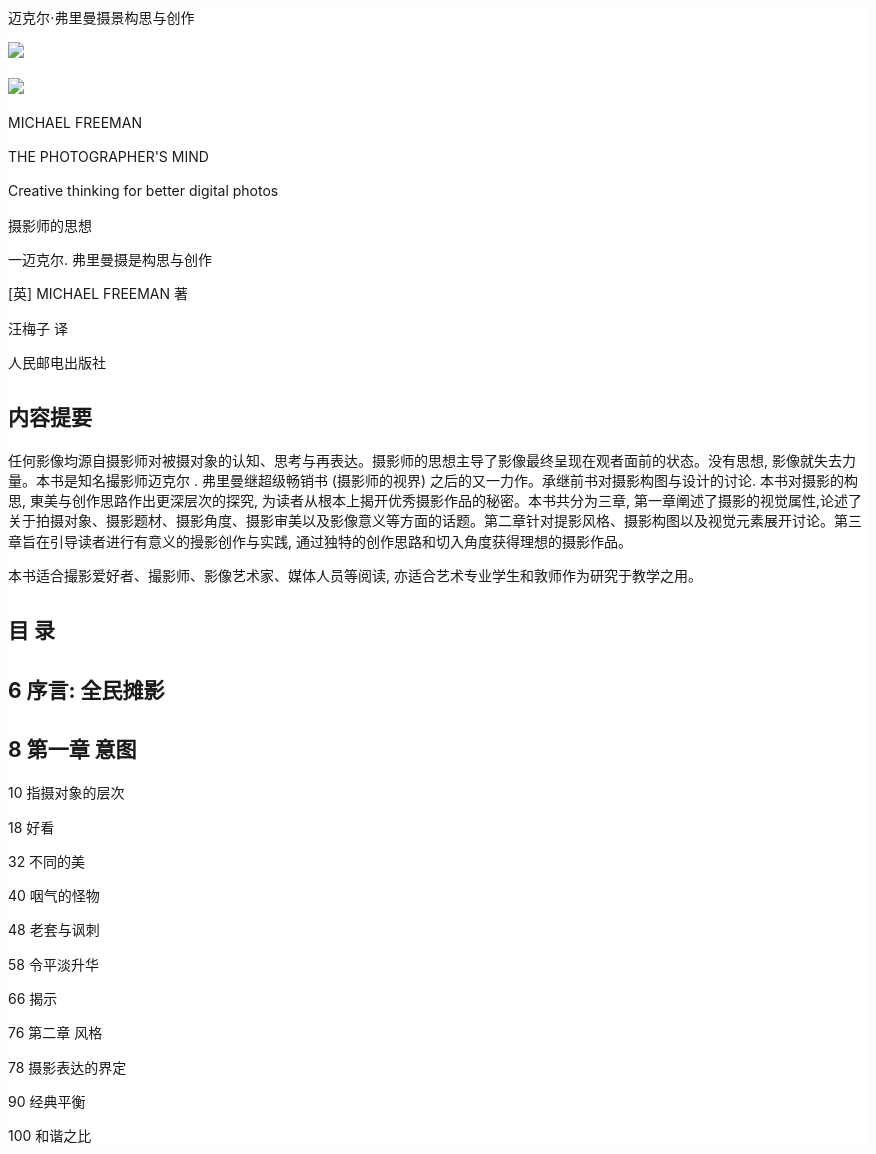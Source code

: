 迈克尔$\cdot$弗里曼摄景构思与创作

![](https://cdn.mathpix.com/cropped/2024_05_06_c7e68703ba234e96abedg-005.jpg?height=1158&width=783&top_left_y=615&top_left_x=861)

![](https://cdn.mathpix.com/cropped/2024_05_06_c7e68703ba234e96abedg-006.jpg?height=2329&width=2274&top_left_y=431&top_left_x=279)

MICHAEL FREEMAN

THE PHOTOGRAPHER'S MIND

Creative thinking for better digital photos

摄影师的思想

一迈克尔. 弗里曼摄是构思与创作

[英] MICHAEL FREEMAN 著

汪梅子 译

人民邮电出版社

## 内容提要

任何影像均源自摄影师对被摄对象的认知、思考与再表达。摄影师的思想主导了影像最终呈现在观者面前的状态。没有思想, 影像就失去力量。本书是知名撮影师迈克尔 . 弗里曼继超级畅销书 (摄影师的视界) 之后的又一力作。承继前书对摄影构图与设计的讨论. 本书对摄影的构思, 東美与创作思路作出更深层次的探究, 为读者从根本上揭开优秀摄影作品的秘密。本书共分为三章, 第一章阐述了摄影的视觉属性,论述了关于拍摄对象、摄影题材、摄影角度、摄影审美以及影像意义等方面的话题。第二章针对提影风格、摄影构图以及视觉元素展开讨论。第三章旨在引导读者进行有意义的摱影创作与实践, 通过独特的创作思路和切入角度获得理想的摄影作品。

本书适合撮影爱好者、撮影师、影像艺术家、媒体人员等阅读, 亦适合艺术专业学生和敦师作为研究于教学之用。

## 目 录

## 6 序言: 全民摊影

## 8 第一章 意图

10 指摄对象的层次

18 好看

32 不同的美

40 咽气的怪物

48 老套与讽刺

58 令平淡升华

66 揭示

76 第二章 风格

78 摄影表达的界定

90 经典平衡

100 和谐之比
